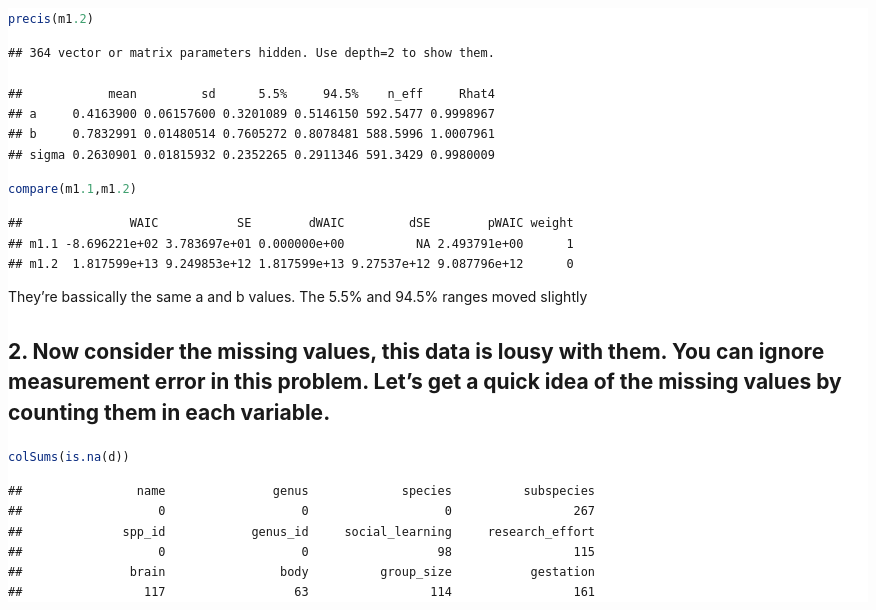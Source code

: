 ``` r
precis(m1.2)
```

    ## 364 vector or matrix parameters hidden. Use depth=2 to show them.

    ##            mean         sd      5.5%     94.5%    n_eff     Rhat4
    ## a     0.4163900 0.06157600 0.3201089 0.5146150 592.5477 0.9998967
    ## b     0.7832991 0.01480514 0.7605272 0.8078481 588.5996 1.0007961
    ## sigma 0.2630901 0.01815932 0.2352265 0.2911346 591.3429 0.9980009

``` r
compare(m1.1,m1.2)
```

    ##               WAIC           SE        dWAIC         dSE        pWAIC weight
    ## m1.1 -8.696221e+02 3.783697e+01 0.000000e+00          NA 2.493791e+00      1
    ## m1.2  1.817599e+13 9.249853e+12 1.817599e+13 9.27537e+12 9.087796e+12      0

They’re bassically the same a and b values. The 5.5% and 94.5% ranges
moved slightly

## 2\. Now consider the missing values, this data is lousy with them. You can ignore measurement error in this problem. Let’s get a quick idea of the missing values by counting them in each variable.

``` r
colSums(is.na(d))
```

    ##                name               genus             species          subspecies 
    ##                   0                   0                   0                 267 
    ##              spp_id            genus_id     social_learning     research_effort 
    ##                   0                   0                  98                 115 
    ##               brain                body          group_size           gestation 
    ##                 117                  63                 114                 161 